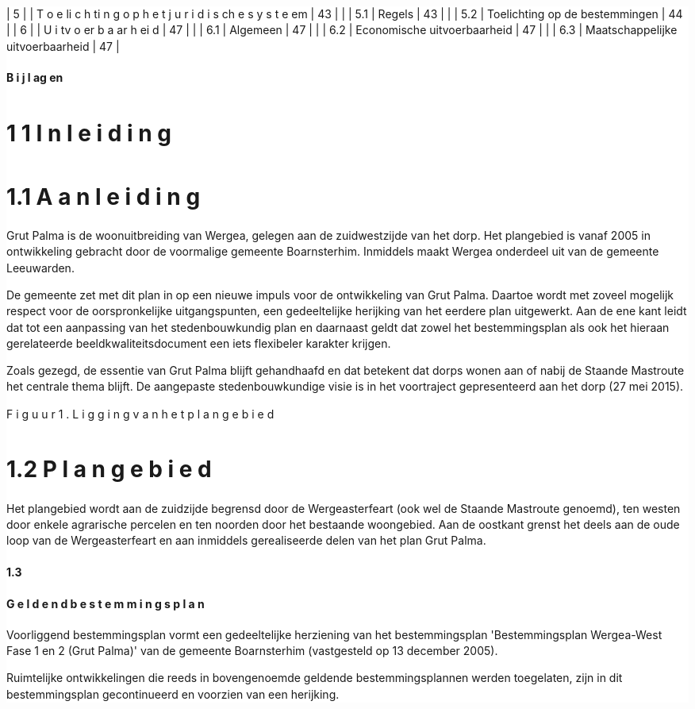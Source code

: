 | 5 |             | T o e li c h ti n g o p h e t j u r i d i s ch e s y s t e em | 43 |
|   | 5.1         | Regels                                                        | 43 |
|   | 5.2         | Toelichting op de bestemmingen                                | 44 |
| 6 |             | U i tv o er b a ar h ei d                                     | 47 |
|   | 6.1         | Algemeen                                                      | 47 |
|   | 6.2         | Economische uitvoerbaarheid                                   | 47 |
|   | 6.3         | Maatschappelijke uitvoerbaarheid                              | 47 |

#### **B i j l ag en**

# **1** 1 I n l e i d i n g

# 1.1 A a n l e i d i n g

Grut Palma is de woonuitbreiding van Wergea, gelegen aan de zuidwestzijde van het dorp. Het plangebied is vanaf 2005 in ontwikkeling gebracht door de voormalige gemeente Boarnsterhim. Inmiddels maakt Wergea onderdeel uit van de gemeente Leeuwarden.

De gemeente zet met dit plan in op een nieuwe impuls voor de ontwikkeling van Grut Palma. Daartoe wordt met zoveel mogelijk respect voor de oorspronkelijke uitgangspunten, een gedeeltelijke herijking van het eerdere plan uitgewerkt. Aan de ene kant leidt dat tot een aanpassing van het stedenbouwkundig plan en daarnaast geldt dat zowel het bestemmingsplan als ook het hieraan gerelateerde beeldkwaliteitsdocument een iets flexibeler karakter krijgen.

Zoals gezegd, de essentie van Grut Palma blijft gehandhaafd en dat betekent dat dorps wonen aan of nabij de Staande Mastroute het centrale thema blijft. De aangepaste stedenbouwkundige visie is in het voortraject gepresenteerd aan het dorp (27 mei 2015).

F i g u u r 1 . L i g g i n g v a n h e t p l a n g e b i e d

# 1.2 P l a n g e b i e d

Het plangebied wordt aan de zuidzijde begrensd door de Wergeasterfeart (ook wel de Staande Mastroute genoemd), ten westen door enkele agrarische percelen en ten noorden door het bestaande woongebied. Aan de oostkant grenst het deels aan de oude loop van de Wergeasterfeart en aan inmiddels gerealiseerde delen van het plan Grut Palma.

#### 1.3

#### G e l d e n d b e s t e m m i n g s p l a n

Voorliggend bestemmingsplan vormt een gedeeltelijke herziening van het bestemmingsplan 'Bestemmingsplan Wergea-West Fase 1 en 2 (Grut Palma)' van de gemeente Boarnsterhim (vastgesteld op 13 december 2005).

Ruimtelijke ontwikkelingen die reeds in bovengenoemde geldende bestemmingsplannen werden toegelaten, zijn in dit bestemmingsplan gecontinueerd en voorzien van een herijking.
